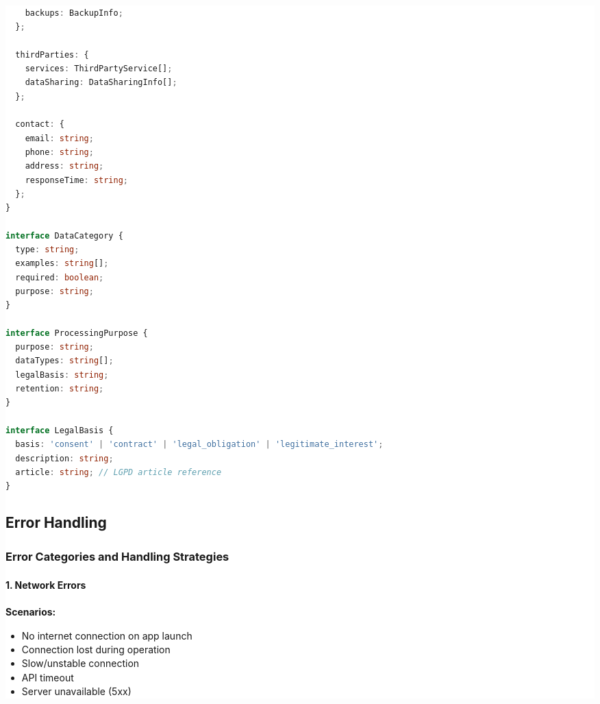```typescript
    backups: BackupInfo;
  };

  thirdParties: {
    services: ThirdPartyService[];
    dataSharing: DataSharingInfo[];
  };

  contact: {
    email: string;
    phone: string;
    address: string;
    responseTime: string;
  };
}

interface DataCategory {
  type: string;
  examples: string[];
  required: boolean;
  purpose: string;
}

interface ProcessingPurpose {
  purpose: string;
  dataTypes: string[];
  legalBasis: string;
  retention: string;
}

interface LegalBasis {
  basis: 'consent' | 'contract' | 'legal_obligation' | 'legitimate_interest';
  description: string;
  article: string; // LGPD article reference
}
```

## Error Handling

### Error Categories and Handling Strategies

#### 1. Network Errors

**Scenarios:**

- No internet connection on app launch
- Connection lost during operation
- Slow/unstable connection
- API timeout
- Server unavailable (5xx)
